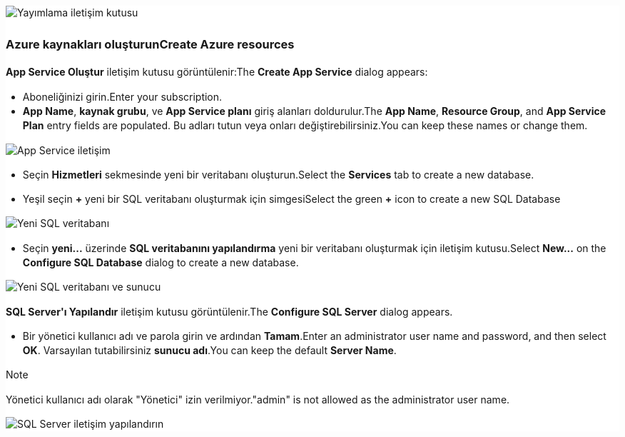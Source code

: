 ![Yayımlama iletişim kutusu](publish-to-azure-webapp-using-vs/_static/maas1.png)

### <a name="create-azure-resources"></a><span data-ttu-id="e44a1-150">Azure kaynakları oluşturun</span><span class="sxs-lookup"><span data-stu-id="e44a1-150">Create Azure resources</span></span>

<span data-ttu-id="e44a1-151">**App Service Oluştur** iletişim kutusu görüntülenir:</span><span class="sxs-lookup"><span data-stu-id="e44a1-151">The **Create App Service** dialog appears:</span></span>

* <span data-ttu-id="e44a1-152">Aboneliğinizi girin.</span><span class="sxs-lookup"><span data-stu-id="e44a1-152">Enter your subscription.</span></span>
* <span data-ttu-id="e44a1-153">**App Name**, **kaynak grubu**, ve **App Service planı** giriş alanları doldurulur.</span><span class="sxs-lookup"><span data-stu-id="e44a1-153">The **App Name**, **Resource Group**, and **App Service Plan** entry fields are populated.</span></span> <span data-ttu-id="e44a1-154">Bu adları tutun veya onları değiştirebilirsiniz.</span><span class="sxs-lookup"><span data-stu-id="e44a1-154">You can keep these names or change them.</span></span>

![App Service iletişim](publish-to-azure-webapp-using-vs/_static/newrg1.png)

* <span data-ttu-id="e44a1-156">Seçin **Hizmetleri** sekmesinde yeni bir veritabanı oluşturun.</span><span class="sxs-lookup"><span data-stu-id="e44a1-156">Select the **Services** tab to create a new database.</span></span>

* <span data-ttu-id="e44a1-157">Yeşil seçin  **+**  yeni bir SQL veritabanı oluşturmak için simgesi</span><span class="sxs-lookup"><span data-stu-id="e44a1-157">Select the green **+** icon to create a new SQL Database</span></span>

![Yeni SQL veritabanı](publish-to-azure-webapp-using-vs/_static/sql.png)

* <span data-ttu-id="e44a1-159">Seçin **yeni...**  üzerinde **SQL veritabanını yapılandırma** yeni bir veritabanı oluşturmak için iletişim kutusu.</span><span class="sxs-lookup"><span data-stu-id="e44a1-159">Select **New...** on the **Configure SQL Database** dialog to create a new database.</span></span>

![Yeni SQL veritabanı ve sunucu](publish-to-azure-webapp-using-vs/_static/conf.png)

<span data-ttu-id="e44a1-161">**SQL Server'ı Yapılandır** iletişim kutusu görüntülenir.</span><span class="sxs-lookup"><span data-stu-id="e44a1-161">The **Configure SQL Server** dialog appears.</span></span>

* <span data-ttu-id="e44a1-162">Bir yönetici kullanıcı adı ve parola girin ve ardından **Tamam**.</span><span class="sxs-lookup"><span data-stu-id="e44a1-162">Enter an administrator user name and password, and then select **OK**.</span></span> <span data-ttu-id="e44a1-163">Varsayılan tutabilirsiniz **sunucu adı**.</span><span class="sxs-lookup"><span data-stu-id="e44a1-163">You can keep the default **Server Name**.</span></span> 

> [!NOTE]
> <span data-ttu-id="e44a1-164">Yönetici kullanıcı adı olarak "Yönetici" izin verilmiyor.</span><span class="sxs-lookup"><span data-stu-id="e44a1-164">"admin" is not allowed as the administrator user name.</span></span>

![SQL Server iletişim yapılandırın](publish-to-azure-webapp-using-vs/_static/conf_servername.png)
